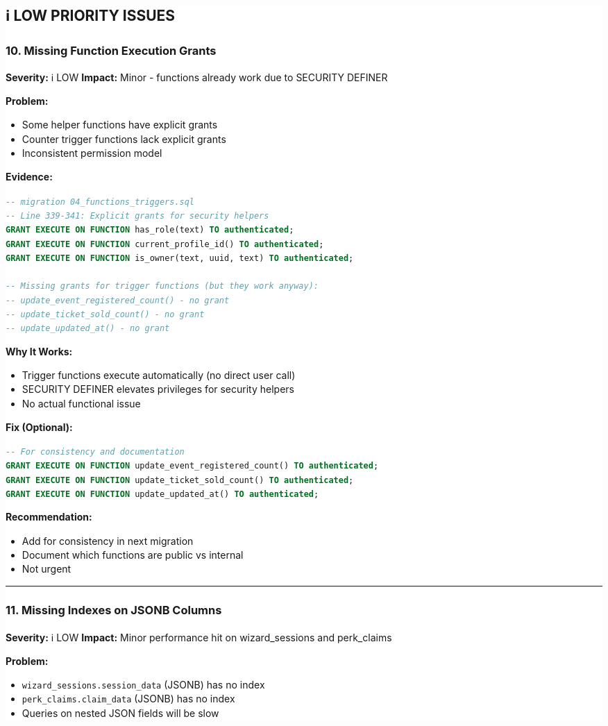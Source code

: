 
## ℹ️ LOW PRIORITY ISSUES

### 10. Missing Function Execution Grants
**Severity:** ℹ️ LOW
**Impact:** Minor - functions already work due to SECURITY DEFINER

**Problem:**
- Some helper functions have explicit grants
- Counter trigger functions lack explicit grants
- Inconsistent permission model

**Evidence:**
```sql
-- migration 04_functions_triggers.sql
-- Line 339-341: Explicit grants for security helpers
GRANT EXECUTE ON FUNCTION has_role(text) TO authenticated;
GRANT EXECUTE ON FUNCTION current_profile_id() TO authenticated;
GRANT EXECUTE ON FUNCTION is_owner(text, uuid, text) TO authenticated;

-- Missing grants for trigger functions (but they work anyway):
-- update_event_registered_count() - no grant
-- update_ticket_sold_count() - no grant
-- update_updated_at() - no grant
```

**Why It Works:**
- Trigger functions execute automatically (no direct user call)
- SECURITY DEFINER elevates privileges for security helpers
- No actual functional issue

**Fix (Optional):**
```sql
-- For consistency and documentation
GRANT EXECUTE ON FUNCTION update_event_registered_count() TO authenticated;
GRANT EXECUTE ON FUNCTION update_ticket_sold_count() TO authenticated;
GRANT EXECUTE ON FUNCTION update_updated_at() TO authenticated;
```

**Recommendation:**
- Add for consistency in next migration
- Document which functions are public vs internal
- Not urgent

---

### 11. Missing Indexes on JSONB Columns
**Severity:** ℹ️ LOW
**Impact:** Minor performance hit on wizard_sessions and perk_claims

**Problem:**
- `wizard_sessions.session_data` (JSONB) has no index
- `perk_claims.claim_data` (JSONB) has no index
- Queries on nested JSON fields will be slow
